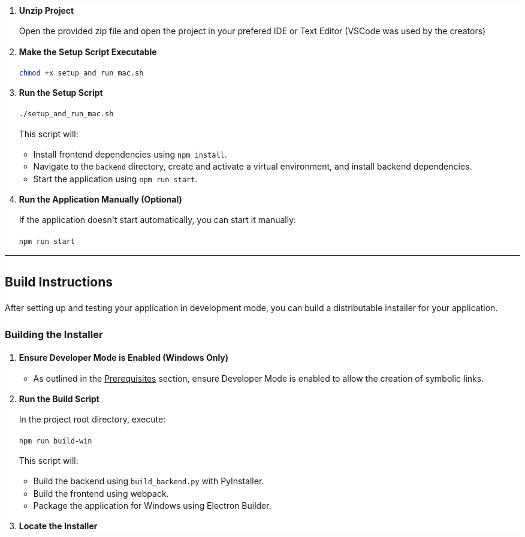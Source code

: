 1. **Unzip Project**

   Open the provided zip file and open the project in your prefered IDE or Text Editor (VSCode was used by the creators)

2. **Make the Setup Script Executable**

   ```bash
   chmod +x setup_and_run_mac.sh
   ```

3. **Run the Setup Script**

   ```bash
   ./setup_and_run_mac.sh
   ```

   This script will:

   - Install frontend dependencies using `npm install`.
   - Navigate to the `backend` directory, create and activate a virtual environment, and install backend dependencies.
   - Start the application using `npm run start`.

4. **Run the Application Manually (Optional)**

   If the application doesn't start automatically, you can start it manually:

   ```bash
   npm run start
   ```

---

## Build Instructions

After setting up and testing your application in development mode, you can build a distributable installer for your application.

### Building the Installer

1. **Ensure Developer Mode is Enabled (Windows Only)**

   - As outlined in the [Prerequisites](#prerequisites) section, ensure Developer Mode is enabled to allow the creation of symbolic links.

2. **Run the Build Script**

   In the project root directory, execute:

   ```bash
   npm run build-win
   ```

   This script will:

   - Build the backend using `build_backend.py` with PyInstaller.
   - Build the frontend using webpack.
   - Package the application for Windows using Electron Builder.

3. **Locate the Installer**
